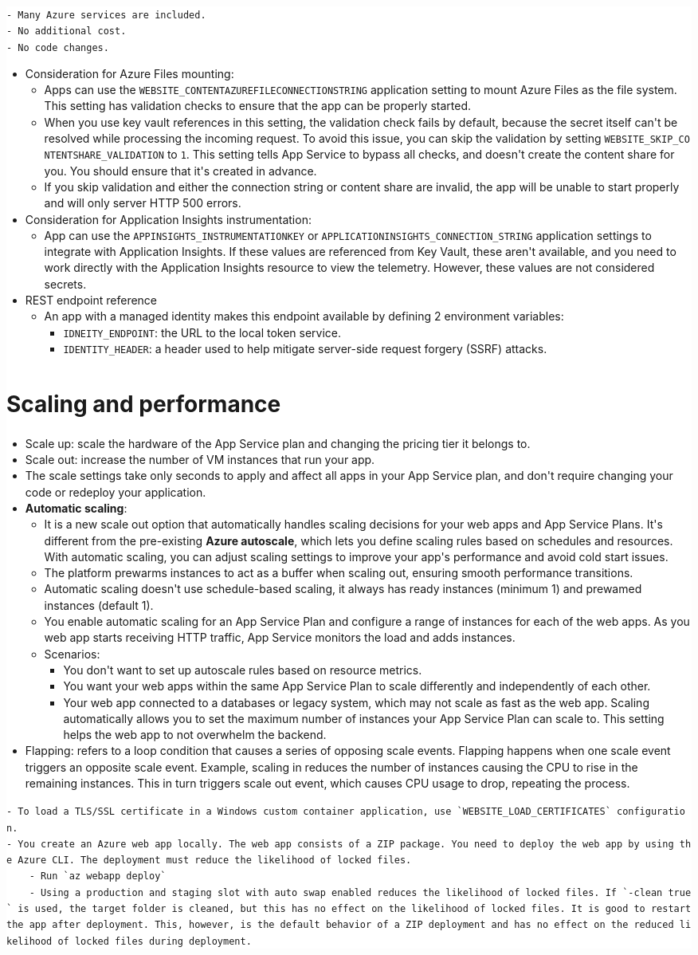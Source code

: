 	- Many Azure services are included.
	- No additional cost.
	- No code changes.
- Consideration for Azure Files mounting: 
	- Apps can use the `WEBSITE_CONTENTAZUREFILECONNECTIONSTRING` application setting to mount Azure Files as the file system. This setting has validation checks to ensure that the app can be properly started.
	- When you use key vault references in this setting, the validation check fails by default, because the secret itself can't be resolved while processing the incoming request. To avoid this issue, you can skip the validation by setting `WEBSITE_SKIP_CONTENTSHARE_VALIDATION` to `1`. This setting tells App Service to bypass all checks, and doesn't create the content share for you. You should ensure that it's created in advance.
	- If you skip validation and either the connection string or content share are invalid, the app will be unable to start properly and will only server HTTP 500 errors.
- Consideration for Application Insights instrumentation:
	- App can use the `APPINSIGHTS_INSTRUMENTATIONKEY` or `APPLICATIONINSIGHTS_CONNECTION_STRING` application settings to integrate with Application Insights. If these values are referenced from Key Vault, these aren't available, and you need to work directly with the Application Insights resource to view the telemetry. However, these values are not considered secrets.
- REST endpoint reference
	- An app with a managed identity makes this endpoint available by defining 2 environment variables:
		- `IDNEITY_ENDPOINT`: the URL to the local token service.
		- `IDENTITY_HEADER`: a header used to help mitigate server-side request forgery (SSRF) attacks.
# Scaling and performance
- Scale up: scale the hardware of the App Service plan and changing the pricing tier it belongs to.
- Scale out: increase the number of VM instances that run your app.
- The scale settings take only seconds to apply and affect all apps in your App Service plan, and don't require changing your code or redeploy your application.
- **Automatic scaling**:
	- It is a new scale out option that automatically handles scaling decisions for your web apps and App Service Plans. It's different from the pre-existing **Azure autoscale**, which lets you define scaling rules based on schedules and resources. With automatic scaling, you can adjust scaling settings to improve your app's performance and avoid cold start issues. 
	- The platform prewarms instances to act as a buffer when scaling out, ensuring smooth performance transitions.
	- Automatic scaling doesn't use schedule-based scaling, it always has ready instances (minimum 1) and prewamed instances (default 1).
	- You enable automatic scaling for an App Service Plan and configure a range of instances for each of the web apps. As you web app starts receiving HTTP traffic, App Service monitors the load and adds instances.
	- Scenarios:
		- You don't want to set up autoscale rules based on resource metrics.
		- You want your web apps within the same App Service Plan to scale differently and independently of each other.
		- Your web app connected to a databases or legacy system, which may not scale as fast as the web app. Scaling automatically allows you to set the maximum number of instances your App Service Plan can scale to. This setting helps the web app to not overwhelm the backend.
- Flapping: refers to a loop condition that causes a series of opposing scale events. Flapping happens when one scale event triggers an opposite scale event. Example, scaling in reduces the number of instances causing the CPU to rise in the remaining instances. This in turn triggers scale out event, which causes CPU usage to drop, repeating the process.
```ad-note
- To load a TLS/SSL certificate in a Windows custom container application, use `WEBSITE_LOAD_CERTIFICATES` configuration.
- You create an Azure web app locally. The web app consists of a ZIP package. You need to deploy the web app by using the Azure CLI. The deployment must reduce the likelihood of locked files.
	- Run `az webapp deploy`
	- Using a production and staging slot with auto swap enabled reduces the likelihood of locked files. If `-clean true` is used, the target folder is cleaned, but this has no effect on the likelihood of locked files. It is good to restart the app after deployment. This, however, is the default behavior of a ZIP deployment and has no effect on the reduced likelihood of locked files during deployment.
```